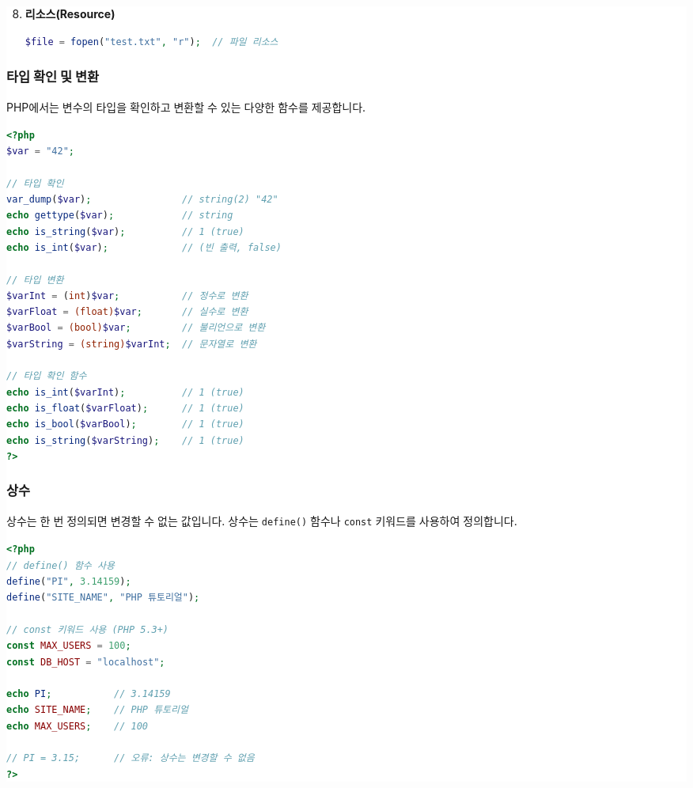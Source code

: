 8. **리소스(Resource)**
   ```php
   $file = fopen("test.txt", "r");  // 파일 리소스
   ```

### 타입 확인 및 변환

PHP에서는 변수의 타입을 확인하고 변환할 수 있는 다양한 함수를 제공합니다.

```php
<?php
$var = "42";

// 타입 확인
var_dump($var);                // string(2) "42"
echo gettype($var);            // string
echo is_string($var);          // 1 (true)
echo is_int($var);             // (빈 출력, false)

// 타입 변환
$varInt = (int)$var;           // 정수로 변환
$varFloat = (float)$var;       // 실수로 변환
$varBool = (bool)$var;         // 불리언으로 변환
$varString = (string)$varInt;  // 문자열로 변환

// 타입 확인 함수
echo is_int($varInt);          // 1 (true)
echo is_float($varFloat);      // 1 (true)
echo is_bool($varBool);        // 1 (true)
echo is_string($varString);    // 1 (true)
?>
```

### 상수

상수는 한 번 정의되면 변경할 수 없는 값입니다. 상수는 `define()` 함수나 `const` 키워드를 사용하여 정의합니다.

```php
<?php
// define() 함수 사용
define("PI", 3.14159);
define("SITE_NAME", "PHP 튜토리얼");

// const 키워드 사용 (PHP 5.3+)
const MAX_USERS = 100;
const DB_HOST = "localhost";

echo PI;           // 3.14159
echo SITE_NAME;    // PHP 튜토리얼
echo MAX_USERS;    // 100

// PI = 3.15;      // 오류: 상수는 변경할 수 없음
?>
```
